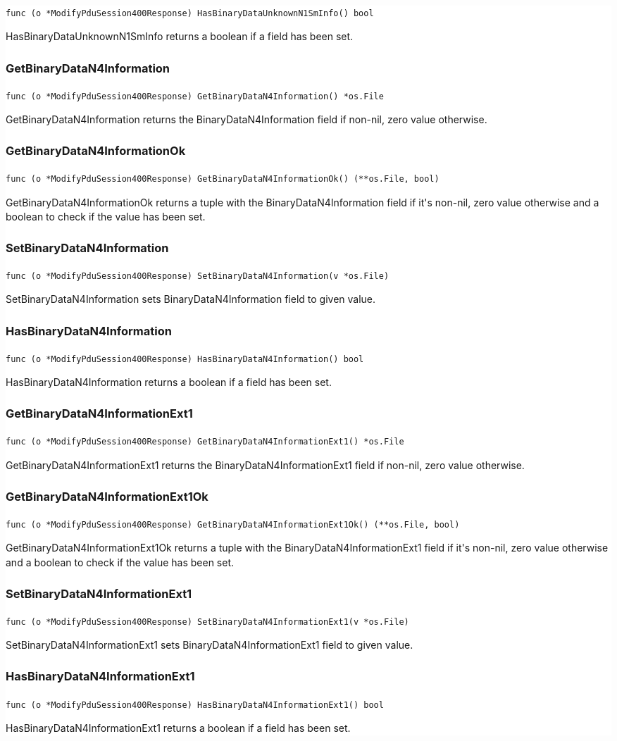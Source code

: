 `func (o *ModifyPduSession400Response) HasBinaryDataUnknownN1SmInfo() bool`

HasBinaryDataUnknownN1SmInfo returns a boolean if a field has been set.

### GetBinaryDataN4Information

`func (o *ModifyPduSession400Response) GetBinaryDataN4Information() *os.File`

GetBinaryDataN4Information returns the BinaryDataN4Information field if non-nil, zero value otherwise.

### GetBinaryDataN4InformationOk

`func (o *ModifyPduSession400Response) GetBinaryDataN4InformationOk() (**os.File, bool)`

GetBinaryDataN4InformationOk returns a tuple with the BinaryDataN4Information field if it's non-nil, zero value otherwise
and a boolean to check if the value has been set.

### SetBinaryDataN4Information

`func (o *ModifyPduSession400Response) SetBinaryDataN4Information(v *os.File)`

SetBinaryDataN4Information sets BinaryDataN4Information field to given value.

### HasBinaryDataN4Information

`func (o *ModifyPduSession400Response) HasBinaryDataN4Information() bool`

HasBinaryDataN4Information returns a boolean if a field has been set.

### GetBinaryDataN4InformationExt1

`func (o *ModifyPduSession400Response) GetBinaryDataN4InformationExt1() *os.File`

GetBinaryDataN4InformationExt1 returns the BinaryDataN4InformationExt1 field if non-nil, zero value otherwise.

### GetBinaryDataN4InformationExt1Ok

`func (o *ModifyPduSession400Response) GetBinaryDataN4InformationExt1Ok() (**os.File, bool)`

GetBinaryDataN4InformationExt1Ok returns a tuple with the BinaryDataN4InformationExt1 field if it's non-nil, zero value otherwise
and a boolean to check if the value has been set.

### SetBinaryDataN4InformationExt1

`func (o *ModifyPduSession400Response) SetBinaryDataN4InformationExt1(v *os.File)`

SetBinaryDataN4InformationExt1 sets BinaryDataN4InformationExt1 field to given value.

### HasBinaryDataN4InformationExt1

`func (o *ModifyPduSession400Response) HasBinaryDataN4InformationExt1() bool`

HasBinaryDataN4InformationExt1 returns a boolean if a field has been set.
